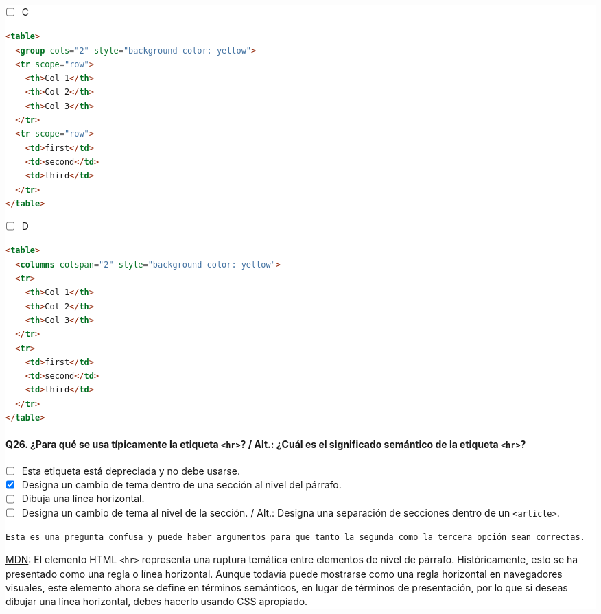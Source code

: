 - [ ] C

```HTML
<table>
  <group cols="2" style="background-color: yellow">
  <tr scope="row">
    <th>Col 1</th>
    <th>Col 2</th>
    <th>Col 3</th>
  </tr>
  <tr scope="row">
    <td>first</td>
    <td>second</td>
    <td>third</td>
  </tr>
</table>
```

- [ ] D

```HTML
<table>
  <columns colspan="2" style="background-color: yellow">
  <tr>
    <th>Col 1</th>
    <th>Col 2</th>
    <th>Col 3</th>
  </tr>
  <tr>
    <td>first</td>
    <td>second</td>
    <td>third</td>
  </tr>
</table>
```

#### Q26. ¿Para qué se usa típicamente la etiqueta `<hr>`? / Alt.: ¿Cuál es el significado semántico de la etiqueta `<hr>`?

- [ ] Esta etiqueta está depreciada y no debe usarse.
- [x] Designa un cambio de tema dentro de una sección al nivel del párrafo.
- [ ] Dibuja una línea horizontal.
- [ ] Designa un cambio de tema al nivel de la sección. / Alt.: Designa una separación de secciones dentro de un `<article>`.

`Esta es una pregunta confusa y puede haber argumentos para que tanto la segunda como la tercera opción sean correctas.`

[MDN](https://developer.mozilla.org/en-US/docs/Web/HTML/Element/hr): El elemento HTML `<hr>` representa una ruptura temática entre elementos de nivel de párrafo. Históricamente, esto se ha presentado como una regla o línea horizontal. Aunque todavía puede mostrarse como una regla horizontal en navegadores visuales, este elemento ahora se define en términos semánticos, en lugar de términos de presentación, por lo que si deseas dibujar una línea horizontal, debes hacerlo usando CSS apropiado.


[Fuente]: https://www.geeksforgeeks.org/aptitude-html-course-practice-quiz-1-question-1/
[Fuente]: https://www.geeksforgeeks.org/web-technologies-questions-html-course-practice-quiz-1-question-4/